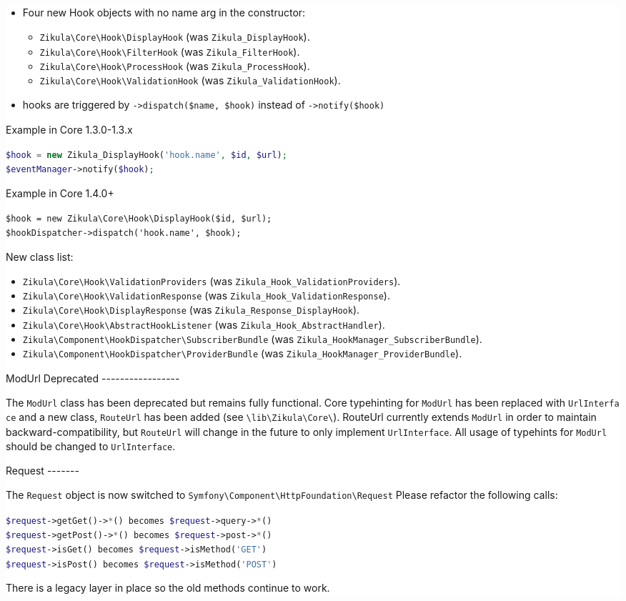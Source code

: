   - Four new Hook objects with no name arg in the constructor:

    - `Zikula\Core\Hook\DisplayHook` (was `Zikula_DisplayHook`).
    - `Zikula\Core\Hook\FilterHook` (was `Zikula_FilterHook`).
    - `Zikula\Core\Hook\ProcessHook` (was `Zikula_ProcessHook`).
    - `Zikula\Core\Hook\ValidationHook` (was `Zikula_ValidationHook`).

  - hooks are triggered by `->dispatch($name, $hook)` instead of `->notify($hook)`

Example in Core 1.3.0-1.3.x

```php
$hook = new Zikula_DisplayHook('hook.name', $id, $url);
$eventManager->notify($hook);
```

Example in Core 1.4.0+

    $hook = new Zikula\Core\Hook\DisplayHook($id, $url);
    $hookDispatcher->dispatch('hook.name', $hook);

New class list:

  - `Zikula\Core\Hook\ValidationProviders` (was `Zikula_Hook_ValidationProviders`).
  - `Zikula\Core\Hook\ValidationResponse` (was `Zikula_Hook_ValidationResponse`).
  - `Zikula\Core\Hook\DisplayResponse` (was `Zikula_Response_DisplayHook`).
  - `Zikula\Core\Hook\AbstractHookListener` (was `Zikula_Hook_AbstractHandler`).
  - `Zikula\Component\HookDispatcher\SubscriberBundle` (was `Zikula_HookManager_SubscriberBundle`).
  - `Zikula\Component\HookDispatcher\ProviderBundle` (was `Zikula_HookManager_ProviderBundle`).


<a name="modurl" />
ModUrl Deprecated
-----------------

The `ModUrl` class has been deprecated but remains fully functional. Core typehinting for `ModUrl` has been replaced
with `UrlInterface` and a new class, `RouteUrl` has been added (see `\lib\Zikula\Core\`). RouteUrl currently extends
`ModUrl` in order to maintain backward-compatibility, but `RouteUrl` will change in the future to only implement
`UrlInterface`. All usage of typehints for `ModUrl` should be changed to `UrlInterface`.


<a name="request" />
Request
-------

The `Request` object is now switched to `Symfony\Component\HttpFoundation\Request`
Please refactor the following calls:

```php
$request->getGet()->*() becomes $request->query->*()
$request->getPost()->*() becomes $request->post->*()
$request->isGet() becomes $request->isMethod('GET')
$request->isPost() becomes $request->isMethod('POST')
```

There is a legacy layer in place so the old methods continue to work.
